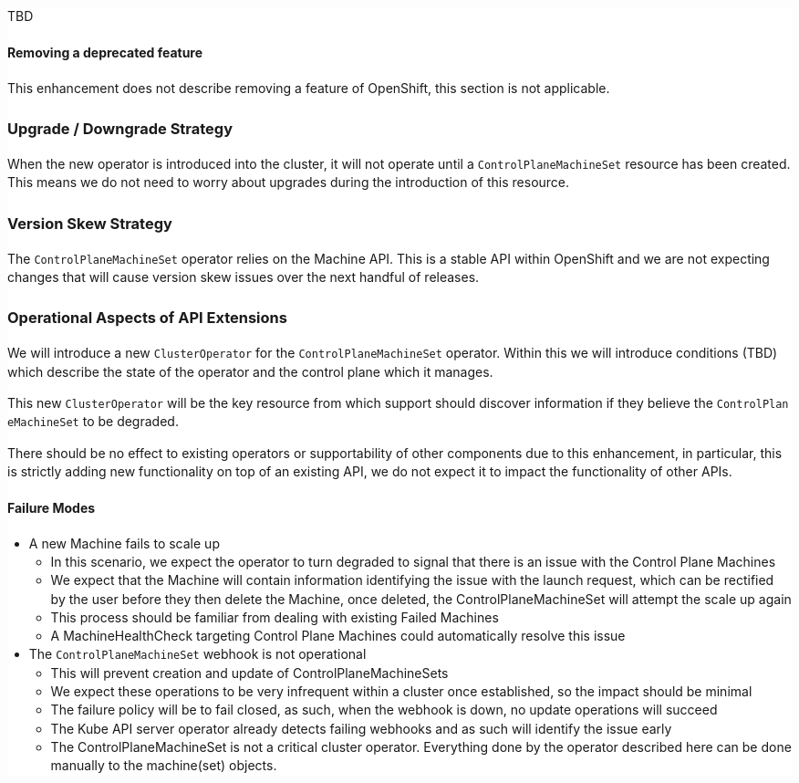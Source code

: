 TBD

#### Removing a deprecated feature

This enhancement does not describe removing a feature of OpenShift, this section is not applicable.

### Upgrade / Downgrade Strategy

When the new operator is introduced into the cluster, it will not operate until a `ControlPlaneMachineSet` resource has
been created. This means we do not need to worry about upgrades during the introduction of this resource.

### Version Skew Strategy

The `ControlPlaneMachineSet` operator relies on the Machine API. This is a stable API within OpenShift and we are not
expecting changes that will cause version skew issues over the next handful of releases.

### Operational Aspects of API Extensions

We will introduce a new `ClusterOperator` for the `ControlPlaneMachineSet` operator. Within this we will introduce
conditions (TBD) which describe the state of the operator and the control plane which it manages.

This new `ClusterOperator` will be the key resource from which support should discover information if they believe the
`ControlPlaneMachineSet` to be degraded.

There should be no effect to existing operators or supportability of other components due to this enhancement, in
particular, this is strictly adding new functionality on top of an existing API, we do not expect it to impact the
functionality of other APIs.

#### Failure Modes

- A new Machine fails to scale up
  - In this scenario, we expect the operator to turn degraded to signal that there is an issue with the Control Plane
    Machines
  - We expect that the Machine will contain information identifying the issue with the launch request, which can be
    rectified by the user before they then delete the Machine, once deleted, the ControlPlaneMachineSet will attempt the
    scale up again
  - This process should be familiar from dealing with existing Failed Machines
  - A MachineHealthCheck targeting Control Plane Machines could automatically resolve this issue
- The `ControlPlaneMachineSet` webhook is not operational
  - This will prevent creation and update of ControlPlaneMachineSets
  - We expect these operations to be very infrequent within a cluster once established, so the impact should be
    minimal
  - The failure policy will be to fail closed, as such, when the webhook is down, no update operations will succeed
  - The Kube API server operator already detects failing webhooks and as such will identify the issue early
  - The ControlPlaneMachineSet is not a critical cluster operator. Everything done by the operator described here can be
    done manually to the machine(set) objects.
